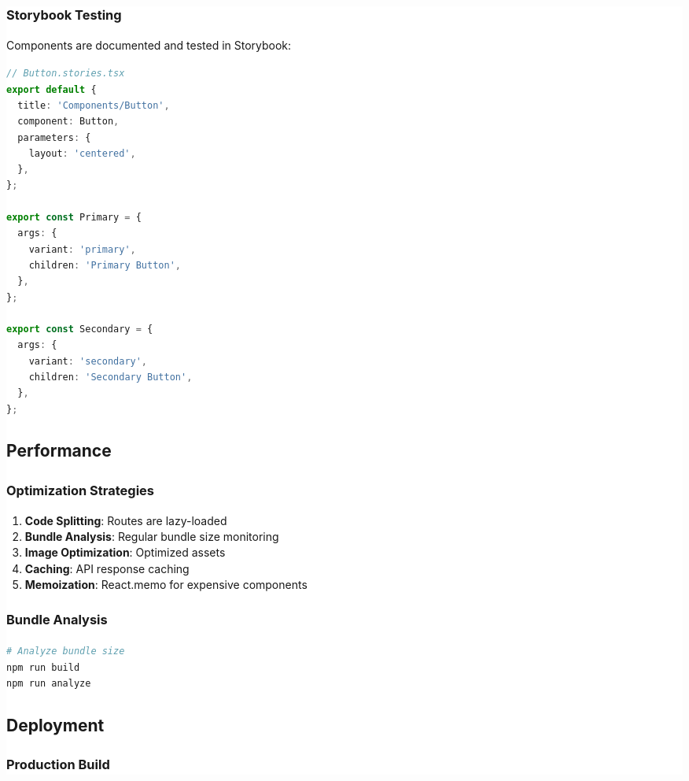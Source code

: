 ### Storybook Testing

Components are documented and tested in Storybook:

```typescript
// Button.stories.tsx
export default {
  title: 'Components/Button',
  component: Button,
  parameters: {
    layout: 'centered',
  },
};

export const Primary = {
  args: {
    variant: 'primary',
    children: 'Primary Button',
  },
};

export const Secondary = {
  args: {
    variant: 'secondary',
    children: 'Secondary Button',
  },
};
```

## Performance

### Optimization Strategies

1. **Code Splitting**: Routes are lazy-loaded
2. **Bundle Analysis**: Regular bundle size monitoring
3. **Image Optimization**: Optimized assets
4. **Caching**: API response caching
5. **Memoization**: React.memo for expensive components

### Bundle Analysis

```bash
# Analyze bundle size
npm run build
npm run analyze
```

## Deployment

### Production Build
